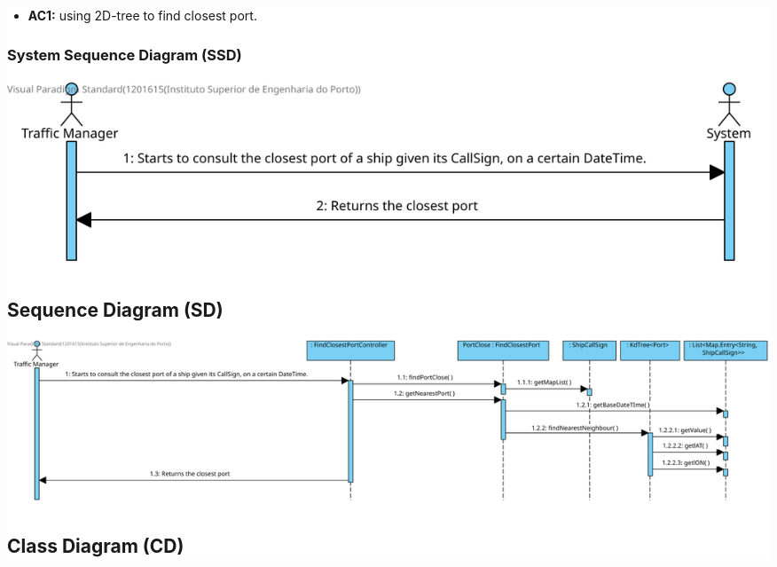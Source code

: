 
* **AC1:** using 2D-tree to find closest port.



### System Sequence Diagram (SSD)


![US202_SSD](US202_SSD.svg)


## Sequence Diagram (SD)


![US202_SD](US202_SD.svg)

## Class Diagram (CD)
